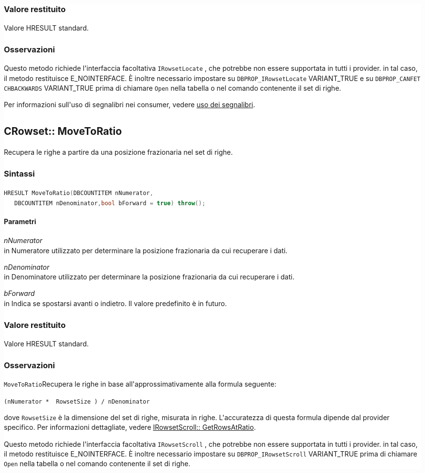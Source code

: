 ### <a name="return-value"></a>Valore restituito

Valore HRESULT standard.

### <a name="remarks"></a>Osservazioni

Questo metodo richiede l'interfaccia facoltativa `IRowsetLocate` , che potrebbe non essere supportata in tutti i provider. in tal caso, il metodo restituisce E_NOINTERFACE. È inoltre necessario impostare su `DBPROP_IRowsetLocate` VARIANT_TRUE e su `DBPROP_CANFETCHBACKWARDS` VARIANT_TRUE prima di chiamare `Open` nella tabella o nel comando contenente il set di righe.

Per informazioni sull'uso di segnalibri nei consumer, vedere [uso dei segnalibri](../../data/oledb/using-bookmarks.md).

## <a name="crowsetmovetoratio"></a><a name="movetoratio"></a>CRowset:: MoveToRatio

Recupera le righe a partire da una posizione frazionaria nel set di righe.

### <a name="syntax"></a>Sintassi

```cpp
HRESULT MoveToRatio(DBCOUNTITEM nNumerator,
   DBCOUNTITEM nDenominator,bool bForward = true) throw();
```

#### <a name="parameters"></a>Parametri

*nNumerator*<br/>
in Numeratore utilizzato per determinare la posizione frazionaria da cui recuperare i dati.

*nDenominator*<br/>
in Denominatore utilizzato per determinare la posizione frazionaria da cui recuperare i dati.

*bForward*<br/>
in Indica se spostarsi avanti o indietro. Il valore predefinito è in futuro.

### <a name="return-value"></a>Valore restituito

Valore HRESULT standard.

### <a name="remarks"></a>Osservazioni

`MoveToRatio`Recupera le righe in base all'approssimativamente alla formula seguente:

`(nNumerator *  RowsetSize ) / nDenominator`

dove `RowsetSize` è la dimensione del set di righe, misurata in righe. L'accuratezza di questa formula dipende dal provider specifico. Per informazioni dettagliate, vedere [IRowsetScroll:: GetRowsAtRatio](/previous-versions/windows/desktop/ms709602(v=vs.85)).

Questo metodo richiede l'interfaccia facoltativa `IRowsetScroll` , che potrebbe non essere supportata in tutti i provider. in tal caso, il metodo restituisce E_NOINTERFACE. È inoltre necessario impostare su `DBPROP_IRowsetScroll` VARIANT_TRUE prima di chiamare `Open` nella tabella o nel comando contenente il set di righe.
